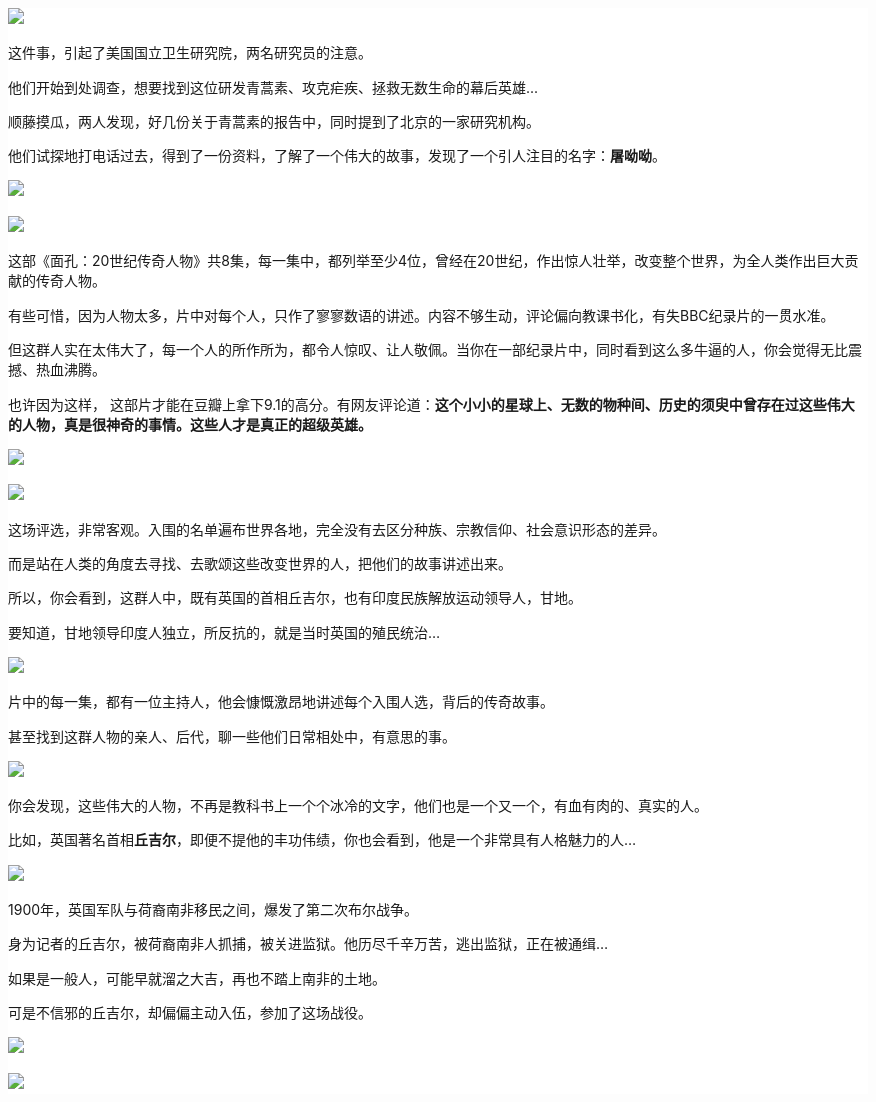![](https://images.weserv.nl/?url=https%3A//mmbiz.qpic.cn/mmbiz_gif/zrUKoS7UUSbG56zJr4Bu6PUFtFImJS1YskUic6bJcngZZ4M0hFpTpjmv7M115J4ex4zYRJXg6y6JXPVBzYxLGSg/640%3Fwx_fmt%3Dgif)

这件事，引起了美国国立卫生研究院，两名研究员的注意。

他们开始到处调查，想要找到这位研发青蒿素、攻克疟疾、拯救无数生命的幕后英雄...

顺藤摸瓜，两人发现，好几份关于青蒿素的报告中，同时提到了北京的一家研究机构。

他们试探地打电话过去，得到了一份资料，了解了一个伟大的故事，发现了一个引人注目的名字：**屠呦呦**。

![](https://images.weserv.nl/?url=https%3A//mmbiz.qpic.cn/mmbiz_jpg/zrUKoS7UUSbG56zJr4Bu6PUFtFImJS1YaOVWzSxf9cdw5AcYPUSRoW2My4fgrAy3DYZnaZeoQ8ibrP0dJOxy14w/640%3Fwx_fmt%3Djpeg)

![](https://images.weserv.nl/?url=https%3A//mmbiz.qpic.cn/mmbiz_jpg/zrUKoS7UUSbG56zJr4Bu6PUFtFImJS1Y0y5KKptS4Rw9SpN61DyiaSOdvibvriclVclvkbwAwd0FLfkOhfliamDaOg/640%3Fwx_fmt%3Djpeg)

这部《面孔：20世纪传奇人物》共8集，每一集中，都列举至少4位，曾经在20世纪，作出惊人壮举，改变整个世界，为全人类作出巨大贡献的传奇人物。

有些可惜，因为人物太多，片中对每个人，只作了寥寥数语的讲述。内容不够生动，评论偏向教课书化，有失BBC纪录片的一贯水准。

但这群人实在太伟大了，每一个人的所作所为，都令人惊叹、让人敬佩。当你在一部纪录片中，同时看到这么多牛逼的人，你会觉得无比震撼、热血沸腾。

也许因为这样， 这部片才能在豆瓣上拿下9.1的高分。有网友评论道：**这个小小的星球上、无数的物种间、历史的须臾中曾存在过这些伟大的人物，真是很神奇的事情。这些人才是真正的超级英雄。**

![](https://images.weserv.nl/?url=https%3A//mmbiz.qpic.cn/mmbiz_jpg/zrUKoS7UUSbG56zJr4Bu6PUFtFImJS1YgcuysZfhc1wkAeibfeYJnZxsq2g6f0z4vicLImbpSTibz70LpoqRicslsQ/640%3Fwx_fmt%3Djpeg)

![](https://images.weserv.nl/?url=https%3A//mmbiz.qpic.cn/mmbiz_gif/zrUKoS7UUSbG56zJr4Bu6PUFtFImJS1YOBNianZVgibRjRUyxSbckpryXK0mNibAV81mcAQeIvlYBSQxbkqhQIzGQ/640%3Fwx_fmt%3Dgif)

这场评选，非常客观。入围的名单遍布世界各地，完全没有去区分种族、宗教信仰、社会意识形态的差异。

而是站在人类的角度去寻找、去歌颂这些改变世界的人，把他们的故事讲述出来。

所以，你会看到，这群人中，既有英国的首相丘吉尔，也有印度民族解放运动领导人，甘地。

要知道，甘地领导印度人独立，所反抗的，就是当时英国的殖民统治…

![](https://images.weserv.nl/?url=https%3A//mmbiz.qpic.cn/mmbiz_jpg/zrUKoS7UUSbG56zJr4Bu6PUFtFImJS1Y2zmazrL3aGueZPumQlarbibbdutG9SwUGcaXqkWXK4mqpfWrGhmLtZA/640%3Fwx_fmt%3Djpeg)

片中的每一集，都有一位主持人，他会慷慨激昂地讲述每个入围人选，背后的传奇故事。

甚至找到这群人物的亲人、后代，聊一些他们日常相处中，有意思的事。

![](https://images.weserv.nl/?url=https%3A//mmbiz.qpic.cn/mmbiz_gif/zrUKoS7UUSbG56zJr4Bu6PUFtFImJS1YvOG8BcB5oE0UxANtic0uXkic0f0o6sThMxVACsiaKpibYTrYvnibxZGmMsQ/640%3Fwx_fmt%3Dgif)

你会发现，这些伟大的人物，不再是教科书上一个个冰冷的文字，他们也是一个又一个，有血有肉的、真实的人。

比如，英国著名首相**丘吉尔**，即便不提他的丰功伟绩，你也会看到，他是一个非常具有人格魅力的人…

![](https://images.weserv.nl/?url=https%3A//mmbiz.qpic.cn/mmbiz_jpg/zrUKoS7UUSbG56zJr4Bu6PUFtFImJS1YZVAEjiankgjSpjnrSdoGjK9zPpndPbEibrILAYxJicg4mA5HOjQLXCMiag/640%3Fwx_fmt%3Djpeg)

1900年，英国军队与荷裔南非移民之间，爆发了第二次布尔战争。

身为记者的丘吉尔，被荷裔南非人抓捕，被关进监狱。他历尽千辛万苦，逃出监狱，正在被通缉…

如果是一般人，可能早就溜之大吉，再也不踏上南非的土地。

可是不信邪的丘吉尔，却偏偏主动入伍，参加了这场战役。

![](https://images.weserv.nl/?url=https%3A//mmbiz.qpic.cn/mmbiz_gif/zrUKoS7UUSbG56zJr4Bu6PUFtFImJS1Y8TpaTD7t1ibIFUEkoUkAOlC3qfYWfb7EBYvYf3l81fD1QQtQEicELl4A/640%3Fwx_fmt%3Dgif)

![](https://images.weserv.nl/?url=https%3A//mmbiz.qpic.cn/mmbiz_jpg/zrUKoS7UUSbG56zJr4Bu6PUFtFImJS1YPricAjL82CODeAmwStPIKTuYQ5kKrlPooMlGWWUf2O3koF5DYocT52A/640%3Fwx_fmt%3Djpeg)
